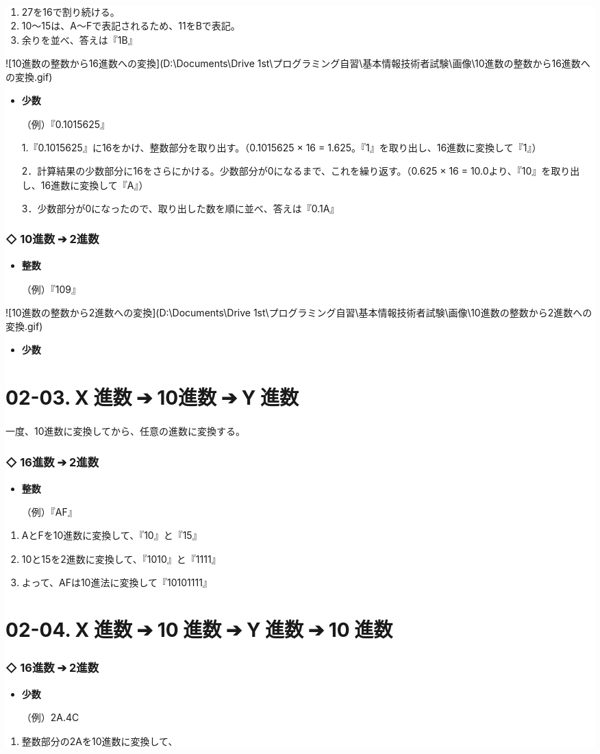   1. 27を16で割り続ける。
  2. 10～15は、A～Fで表記されるため、11をBで表記。
  3. 余りを並べ、答えは『1B』

  ![10進数の整数から16進数への変換](D:\Documents\Drive 1st\プログラミング自習\基本情報技術者試験\画像\10進数の整数から16進数への変換.gif)

- **少数**

  （例）『0.1015625』

  1.『0.1015625』に16をかけ、整数部分を取り出す。（0.1015625 × 16 = 1.625。『1』を取り出し、16進数に変換して『1』）

  2．計算結果の少数部分に16をさらにかける。少数部分が0になるまで、これを繰り返す。（0.625 × 16 = 10.0より、『10』を取り出し、16進数に変換して『A』）

  3．少数部分が0になったので、取り出した数を順に並べ、答えは『0.1A』



### ◇ 10進数 ➔ 2進数

- **整数**

  （例）『109』

![10進数の整数から2進数への変換](D:\Documents\Drive 1st\プログラミング自習\基本情報技術者試験\画像\10進数の整数から2進数への変換.gif)

- **少数**

  



# 02-03. X 進数 ➔ 10進数 ➔ Y 進数

一度、10進数に変換してから、任意の進数に変換する。

### ◇ 16進数 ➔ 2進数

- **整数**

  （例）『AF』

1. AとFを10進数に変換して、『10』と『15』

2. 10と15を2進数に変換して、『1010』と『1111』

3. よって、AFは10進法に変換して『10101111』

   

# 02-04. X 進数 ➔ 10 進数 ➔ Y 進数 ➔ 10 進数

### ◇ 16進数 ➔ 2進数

- **少数**

  （例）2A.4C

1. 整数部分の2Aを10進数に変換して、

